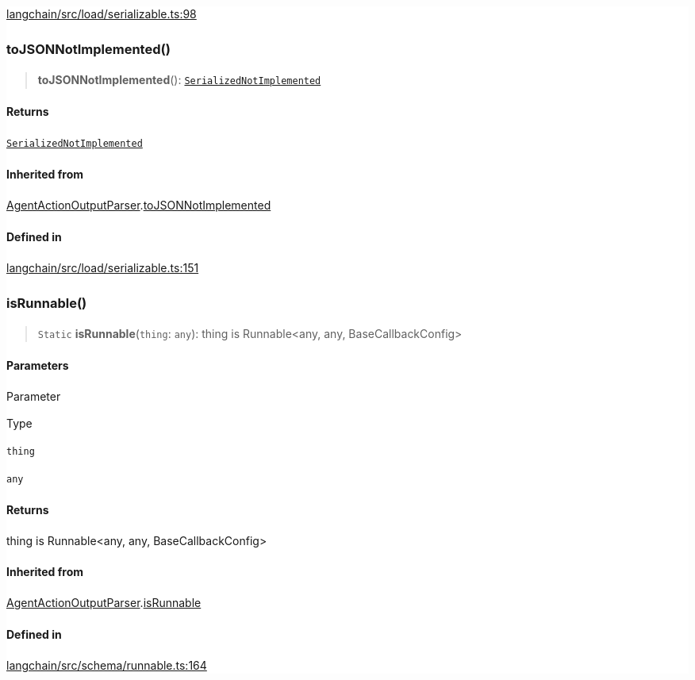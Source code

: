 [langchain/src/load/serializable.ts:98](https://github.com/hwchase17/langchainjs/blob/1c1274d/langchain/src/load/serializable.ts#L98)

### toJSONNotImplemented()[](#tojsonnotimplemented "Direct link to toJSONNotImplemented()")

> **toJSONNotImplemented**(): [`SerializedNotImplemented`](/docs/api/load_serializable/interfaces/SerializedNotImplemented)

#### Returns[](#returns-18 "Direct link to Returns")

[`SerializedNotImplemented`](/docs/api/load_serializable/interfaces/SerializedNotImplemented)

#### Inherited from[](#inherited-from-21 "Direct link to Inherited from")

[AgentActionOutputParser](/docs/api/agents/classes/AgentActionOutputParser).[toJSONNotImplemented](/docs/api/agents/classes/AgentActionOutputParser#tojsonnotimplemented)

#### Defined in[](#defined-in-26 "Direct link to Defined in")

[langchain/src/load/serializable.ts:151](https://github.com/hwchase17/langchainjs/blob/1c1274d/langchain/src/load/serializable.ts#L151)

### isRunnable()[](#isrunnable "Direct link to isRunnable()")

> `Static` **isRunnable**(`thing`: `any`): thing is Runnable<any, any, BaseCallbackConfig\>

#### Parameters[](#parameters-12 "Direct link to Parameters")

Parameter

Type

`thing`

`any`

#### Returns[](#returns-19 "Direct link to Returns")

thing is Runnable<any, any, BaseCallbackConfig\>

#### Inherited from[](#inherited-from-22 "Direct link to Inherited from")

[AgentActionOutputParser](/docs/api/agents/classes/AgentActionOutputParser).[isRunnable](/docs/api/agents/classes/AgentActionOutputParser#isrunnable)

#### Defined in[](#defined-in-27 "Direct link to Defined in")

[langchain/src/schema/runnable.ts:164](https://github.com/hwchase17/langchainjs/blob/1c1274d/langchain/src/schema/runnable.ts#L164)
